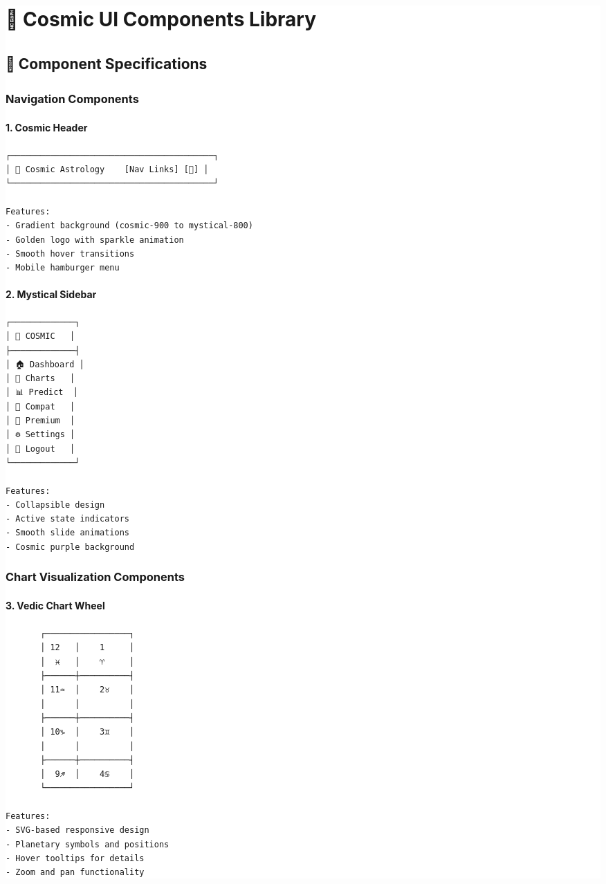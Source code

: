 # 🎨 Cosmic UI Components Library

## 🌟 Component Specifications

### Navigation Components

#### 1. Cosmic Header
```
┌─────────────────────────────────────────┐
│ 🌟 Cosmic Astrology    [Nav Links] [👤] │
└─────────────────────────────────────────┘

Features:
- Gradient background (cosmic-900 to mystical-800)
- Golden logo with sparkle animation
- Smooth hover transitions
- Mobile hamburger menu
```

#### 2. Mystical Sidebar
```
┌─────────────┐
│ 🌟 COSMIC   │
├─────────────┤
│ 🏠 Dashboard │
│ 🔮 Charts   │
│ 📊 Predict  │
│ 💫 Compat   │
│ 💎 Premium  │
│ ⚙️ Settings │
│ 🚪 Logout   │
└─────────────┘

Features:
- Collapsible design
- Active state indicators
- Smooth slide animations
- Cosmic purple background
```

### Chart Visualization Components

#### 3. Vedic Chart Wheel
```
       ┌─────────────────┐
       │ 12   │    1     │
       │  ♓   │    ♈     │
       ├──────┼──────────┤
       │ 11♒  │    2♉    │
       │      │          │
       ├──────┼──────────┤
       │ 10♑  │    3♊    │
       │      │          │
       ├──────┼──────────┤
       │  9♐  │    4♋    │
       └─────────────────┘

Features:
- SVG-based responsive design
- Planetary symbols and positions
- Hover tooltips for details
- Zoom and pan functionality
```